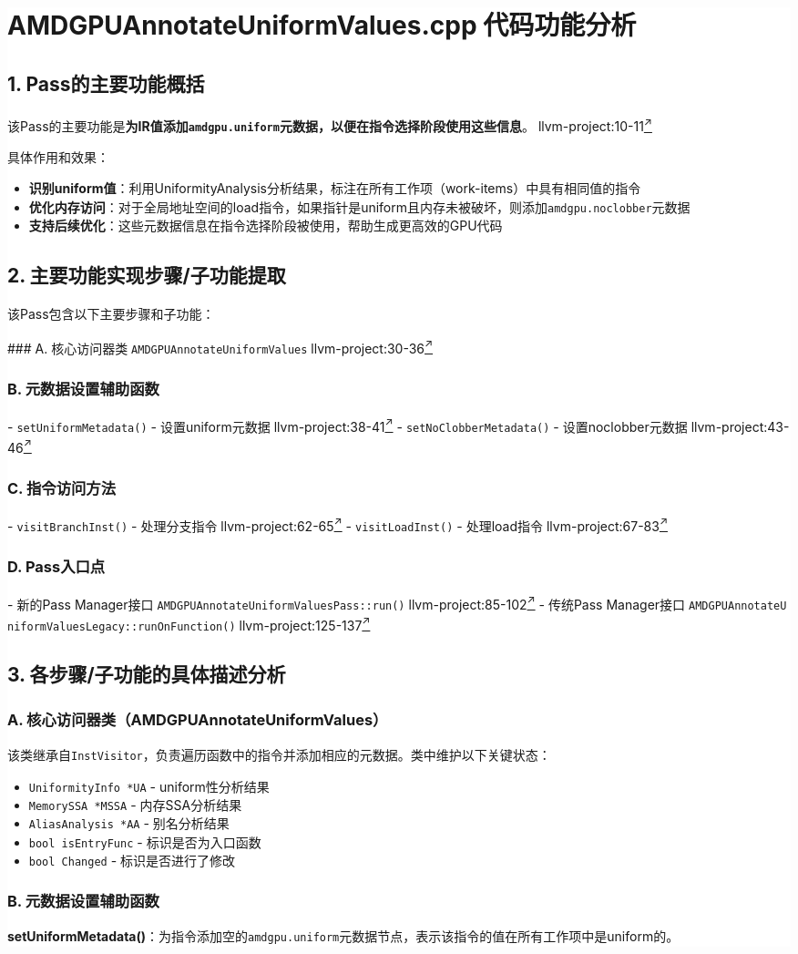 # AMDGPUAnnotateUniformValues.cpp 代码功能分析

## 1. Pass的主要功能概括

<a name="ref-block_0"></a>该Pass的主要功能是**为IR值添加`amdgpu.uniform`元数据，以便在指令选择阶段使用这些信息**。 llvm-project:10-11[<sup>↗</sup>](#block_0) 

具体作用和效果：
- **识别uniform值**：利用UniformityAnalysis分析结果，标注在所有工作项（work-items）中具有相同值的指令
- **优化内存访问**：对于全局地址空间的load指令，如果指针是uniform且内存未被破坏，则添加`amdgpu.noclobber`元数据
- **支持后续优化**：这些元数据信息在指令选择阶段被使用，帮助生成更高效的GPU代码

## 2. 主要功能实现步骤/子功能提取

该Pass包含以下主要步骤和子功能：

<a name="ref-block_1"></a>### A. 核心访问器类 `AMDGPUAnnotateUniformValues` llvm-project:30-36[<sup>↗</sup>](#block_1) 

### B. 元数据设置辅助函数
<a name="ref-block_2"></a>- `setUniformMetadata()` - 设置uniform元数据 llvm-project:38-41[<sup>↗</sup>](#block_2) 
<a name="ref-block_3"></a>- `setNoClobberMetadata()` - 设置noclobber元数据 llvm-project:43-46[<sup>↗</sup>](#block_3) 

### C. 指令访问方法
<a name="ref-block_4"></a>- `visitBranchInst()` - 处理分支指令 llvm-project:62-65[<sup>↗</sup>](#block_4) 
<a name="ref-block_5"></a>- `visitLoadInst()` - 处理load指令 llvm-project:67-83[<sup>↗</sup>](#block_5) 

### D. Pass入口点
<a name="ref-block_6"></a>- 新的Pass Manager接口 `AMDGPUAnnotateUniformValuesPass::run()` llvm-project:85-102[<sup>↗</sup>](#block_6) 
<a name="ref-block_8"></a>- 传统Pass Manager接口 `AMDGPUAnnotateUniformValuesLegacy::runOnFunction()` llvm-project:125-137[<sup>↗</sup>](#block_8) 

## 3. 各步骤/子功能的具体描述分析

### A. 核心访问器类（AMDGPUAnnotateUniformValues）

该类继承自`InstVisitor`，负责遍历函数中的指令并添加相应的元数据。类中维护以下关键状态：
- `UniformityInfo *UA` - uniform性分析结果
- `MemorySSA *MSSA` - 内存SSA分析结果
- `AliasAnalysis *AA` - 别名分析结果
- `bool isEntryFunc` - 标识是否为入口函数
- `bool Changed` - 标识是否进行了修改

### B. 元数据设置辅助函数

**setUniformMetadata()**：为指令添加空的`amdgpu.uniform`元数据节点，表示该指令的值在所有工作项中是uniform的。
